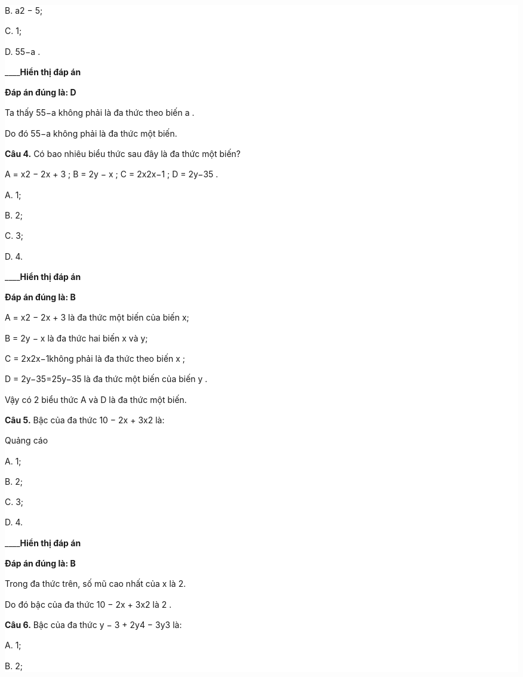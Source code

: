 B. a2 − 5;

C. 1;

D. 55−a .

____**Hiển thị đáp án**

**Đáp án đúng là: D**

Ta thấy 55−a không phải là đa thức theo biến a .

Do đó 55−a không phải là đa thức một biến.

**Câu 4.** Có bao nhiêu biểu thức sau đây là đa thức một biến?

A = x2  − 2x + 3 ; B = 2y − x ; C = 2x2x−1 ; D = 2y−35 .

A. 1;

B. 2;

C. 3;

D. 4.

____**Hiển thị đáp án**

**Đáp án đúng là: B**

A = x2 − 2x + 3 là đa thức một biến của biến x;

B = 2y − x là đa thức hai biến x và y;

C = 2x2x−1không phải là đa thức theo biến x ;

D = 2y−35=25y−35 là đa thức một biến của biến y .

Vậy có 2 biểu thức A và D là đa thức một biến.

**Câu 5.** Bậc của đa thức 10 − 2x + 3x2 là:

Quảng cáo

A. 1;

B. 2;

C. 3;

D. 4.

____**Hiển thị đáp án**

**Đáp án đúng là: B**

Trong đa thức trên, số mũ cao nhất của x là 2.

Do đó bậc của đa thức 10 − 2x + 3x2 là 2 .

**Câu 6.** Bậc của đa thức y − 3 + 2y4 − 3y3 là: 

A. 1;

B. 2;
